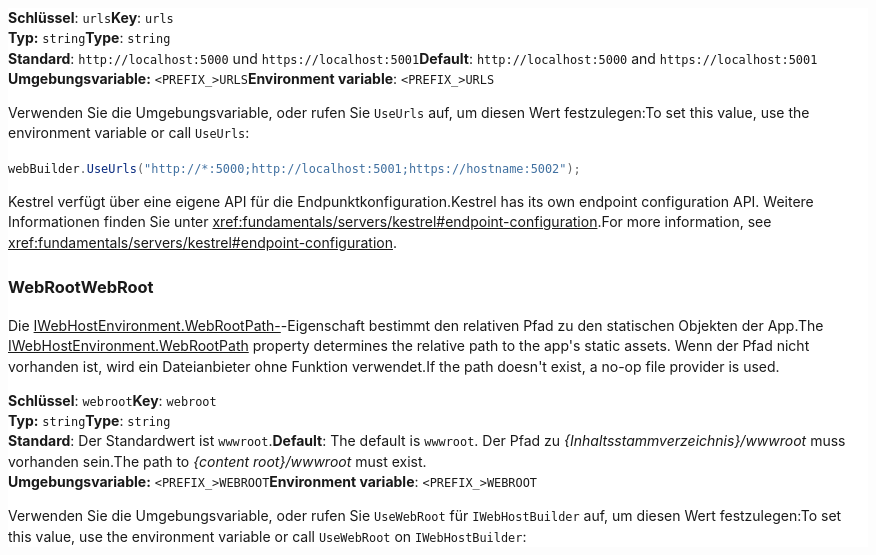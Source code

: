 <span data-ttu-id="4b5a3-316">**Schlüssel**: `urls`</span><span class="sxs-lookup"><span data-stu-id="4b5a3-316">**Key**: `urls`</span></span>  
<span data-ttu-id="4b5a3-317">**Typ:** `string`</span><span class="sxs-lookup"><span data-stu-id="4b5a3-317">**Type**: `string`</span></span>  
<span data-ttu-id="4b5a3-318">**Standard**: `http://localhost:5000` und `https://localhost:5001`</span><span class="sxs-lookup"><span data-stu-id="4b5a3-318">**Default**: `http://localhost:5000` and `https://localhost:5001`</span></span>  
<span data-ttu-id="4b5a3-319">**Umgebungsvariable:** `<PREFIX_>URLS`</span><span class="sxs-lookup"><span data-stu-id="4b5a3-319">**Environment variable**: `<PREFIX_>URLS`</span></span>

<span data-ttu-id="4b5a3-320">Verwenden Sie die Umgebungsvariable, oder rufen Sie `UseUrls` auf, um diesen Wert festzulegen:</span><span class="sxs-lookup"><span data-stu-id="4b5a3-320">To set this value, use the environment variable or call `UseUrls`:</span></span>

```csharp
webBuilder.UseUrls("http://*:5000;http://localhost:5001;https://hostname:5002");
```

<span data-ttu-id="4b5a3-321">Kestrel verfügt über eine eigene API für die Endpunktkonfiguration.</span><span class="sxs-lookup"><span data-stu-id="4b5a3-321">Kestrel has its own endpoint configuration API.</span></span> <span data-ttu-id="4b5a3-322">Weitere Informationen finden Sie unter <xref:fundamentals/servers/kestrel#endpoint-configuration>.</span><span class="sxs-lookup"><span data-stu-id="4b5a3-322">For more information, see <xref:fundamentals/servers/kestrel#endpoint-configuration>.</span></span>

### <a name="webroot"></a><span data-ttu-id="4b5a3-323">WebRoot</span><span class="sxs-lookup"><span data-stu-id="4b5a3-323">WebRoot</span></span>

<span data-ttu-id="4b5a3-324">Die [IWebHostEnvironment.WebRootPath-](xref:Microsoft.AspNetCore.Hosting.IWebHostEnvironment.WebRootPath)-Eigenschaft bestimmt den relativen Pfad zu den statischen Objekten der App.</span><span class="sxs-lookup"><span data-stu-id="4b5a3-324">The [IWebHostEnvironment.WebRootPath](xref:Microsoft.AspNetCore.Hosting.IWebHostEnvironment.WebRootPath) property determines the relative path to the app's static assets.</span></span> <span data-ttu-id="4b5a3-325">Wenn der Pfad nicht vorhanden ist, wird ein Dateianbieter ohne Funktion verwendet.</span><span class="sxs-lookup"><span data-stu-id="4b5a3-325">If the path doesn't exist, a no-op file provider is used.</span></span>  

<span data-ttu-id="4b5a3-326">**Schlüssel**: `webroot`</span><span class="sxs-lookup"><span data-stu-id="4b5a3-326">**Key**: `webroot`</span></span>  
<span data-ttu-id="4b5a3-327">**Typ:** `string`</span><span class="sxs-lookup"><span data-stu-id="4b5a3-327">**Type**: `string`</span></span>  
<span data-ttu-id="4b5a3-328">**Standard**: Der Standardwert ist `wwwroot`.</span><span class="sxs-lookup"><span data-stu-id="4b5a3-328">**Default**: The default is `wwwroot`.</span></span> <span data-ttu-id="4b5a3-329">Der Pfad zu *{Inhaltsstammverzeichnis}/wwwroot* muss vorhanden sein.</span><span class="sxs-lookup"><span data-stu-id="4b5a3-329">The path to *{content root}/wwwroot* must exist.</span></span>  
<span data-ttu-id="4b5a3-330">**Umgebungsvariable:** `<PREFIX_>WEBROOT`</span><span class="sxs-lookup"><span data-stu-id="4b5a3-330">**Environment variable**: `<PREFIX_>WEBROOT`</span></span>

<span data-ttu-id="4b5a3-331">Verwenden Sie die Umgebungsvariable, oder rufen Sie `UseWebRoot` für `IWebHostBuilder` auf, um diesen Wert festzulegen:</span><span class="sxs-lookup"><span data-stu-id="4b5a3-331">To set this value, use the environment variable or call `UseWebRoot` on `IWebHostBuilder`:</span></span>
